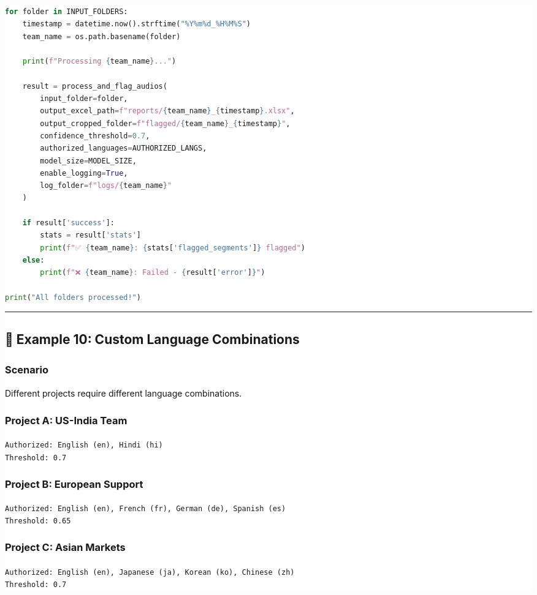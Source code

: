 ```python
for folder in INPUT_FOLDERS:
    timestamp = datetime.now().strftime("%Y%m%d_%H%M%S")
    team_name = os.path.basename(folder)
    
    print(f"Processing {team_name}...")
    
    result = process_and_flag_audios(
        input_folder=folder,
        output_excel_path=f"reports/{team_name}_{timestamp}.xlsx",
        output_cropped_folder=f"flagged/{team_name}_{timestamp}",
        confidence_threshold=0.7,
        authorized_languages=AUTHORIZED_LANGS,
        model_size=MODEL_SIZE,
        enable_logging=True,
        log_folder=f"logs/{team_name}"
    )
    
    if result['success']:
        stats = result['stats']
        print(f"✅ {team_name}: {stats['flagged_segments']} flagged")
    else:
        print(f"❌ {team_name}: Failed - {result['error']}")

print("All folders processed!")
```

---

## 🎯 Example 10: Custom Language Combinations

### Scenario
Different projects require different language combinations.

### Project A: US-India Team
```
Authorized: English (en), Hindi (hi)
Threshold: 0.7
```

### Project B: European Support
```
Authorized: English (en), French (fr), German (de), Spanish (es)
Threshold: 0.65
```

### Project C: Asian Markets
```
Authorized: English (en), Japanese (ja), Korean (ko), Chinese (zh)
Threshold: 0.7
```

